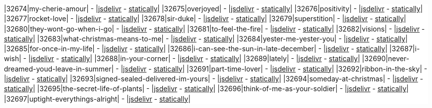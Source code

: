|32674|my-cherie-amour| - |[jsdelivr](https://cdn.jsdelivr.net/gh/dbchord/c8-3-6/30001-35000/32501-33000/my-cherie-amour.png) - [statically](https://cdn.statically.io/gh/dbchord/c8-3-6/i/30001-35000/32501-33000/my-cherie-amour.png)|
|32675|overjoyed| - |[jsdelivr](https://cdn.jsdelivr.net/gh/dbchord/c8-3-6/30001-35000/32501-33000/overjoyed.png) - [statically](https://cdn.statically.io/gh/dbchord/c8-3-6/i/30001-35000/32501-33000/overjoyed.png)|
|32676|positivity| - |[jsdelivr](https://cdn.jsdelivr.net/gh/dbchord/c8-3-6/30001-35000/32501-33000/positivity.png) - [statically](https://cdn.statically.io/gh/dbchord/c8-3-6/i/30001-35000/32501-33000/positivity.png)|
|32677|rocket-love| - |[jsdelivr](https://cdn.jsdelivr.net/gh/dbchord/c8-3-6/30001-35000/32501-33000/rocket-love.png) - [statically](https://cdn.statically.io/gh/dbchord/c8-3-6/i/30001-35000/32501-33000/rocket-love.png)|
|32678|sir-duke| - |[jsdelivr](https://cdn.jsdelivr.net/gh/dbchord/c8-3-6/30001-35000/32501-33000/sir-duke.png) - [statically](https://cdn.statically.io/gh/dbchord/c8-3-6/i/30001-35000/32501-33000/sir-duke.png)|
|32679|superstition| - |[jsdelivr](https://cdn.jsdelivr.net/gh/dbchord/c8-3-6/30001-35000/32501-33000/superstition.png) - [statically](https://cdn.statically.io/gh/dbchord/c8-3-6/i/30001-35000/32501-33000/superstition.png)|
|32680|they-wont-go-when-i-go| - |[jsdelivr](https://cdn.jsdelivr.net/gh/dbchord/c8-3-6/30001-35000/32501-33000/they-wont-go-when-i-go.png) - [statically](https://cdn.statically.io/gh/dbchord/c8-3-6/i/30001-35000/32501-33000/they-wont-go-when-i-go.png)|
|32681|to-feel-the-fire| - |[jsdelivr](https://cdn.jsdelivr.net/gh/dbchord/c8-3-6/30001-35000/32501-33000/to-feel-the-fire.png) - [statically](https://cdn.statically.io/gh/dbchord/c8-3-6/i/30001-35000/32501-33000/to-feel-the-fire.png)|
|32682|visions| - |[jsdelivr](https://cdn.jsdelivr.net/gh/dbchord/c8-3-6/30001-35000/32501-33000/visions.png) - [statically](https://cdn.statically.io/gh/dbchord/c8-3-6/i/30001-35000/32501-33000/visions.png)|
|32683|what-christmas-means-to-me| - |[jsdelivr](https://cdn.jsdelivr.net/gh/dbchord/c8-3-6/30001-35000/32501-33000/what-christmas-means-to-me.png) - [statically](https://cdn.statically.io/gh/dbchord/c8-3-6/i/30001-35000/32501-33000/what-christmas-means-to-me.png)|
|32684|yester-me-yester-you| - |[jsdelivr](https://cdn.jsdelivr.net/gh/dbchord/c8-3-6/30001-35000/32501-33000/yester-me-yester-you.png) - [statically](https://cdn.statically.io/gh/dbchord/c8-3-6/i/30001-35000/32501-33000/yester-me-yester-you.png)|
|32685|for-once-in-my-life| - |[jsdelivr](https://cdn.jsdelivr.net/gh/dbchord/c8-3-6/30001-35000/32501-33000/for-once-in-my-life.png) - [statically](https://cdn.statically.io/gh/dbchord/c8-3-6/i/30001-35000/32501-33000/for-once-in-my-life.png)|
|32686|i-can-see-the-sun-in-late-december| - |[jsdelivr](https://cdn.jsdelivr.net/gh/dbchord/c8-3-6/30001-35000/32501-33000/i-can-see-the-sun-in-late-december.png) - [statically](https://cdn.statically.io/gh/dbchord/c8-3-6/i/30001-35000/32501-33000/i-can-see-the-sun-in-late-december.png)|
|32687|i-wish| - |[jsdelivr](https://cdn.jsdelivr.net/gh/dbchord/c8-3-6/30001-35000/32501-33000/i-wish.png) - [statically](https://cdn.statically.io/gh/dbchord/c8-3-6/i/30001-35000/32501-33000/i-wish.png)|
|32688|in-your-corner| - |[jsdelivr](https://cdn.jsdelivr.net/gh/dbchord/c8-3-6/30001-35000/32501-33000/in-your-corner.png) - [statically](https://cdn.statically.io/gh/dbchord/c8-3-6/i/30001-35000/32501-33000/in-your-corner.png)|
|32689|lately| - |[jsdelivr](https://cdn.jsdelivr.net/gh/dbchord/c8-3-6/30001-35000/32501-33000/lately.png) - [statically](https://cdn.statically.io/gh/dbchord/c8-3-6/i/30001-35000/32501-33000/lately.png)|
|32690|never-dreamed-youd-leave-in-summer| - |[jsdelivr](https://cdn.jsdelivr.net/gh/dbchord/c8-3-6/30001-35000/32501-33000/never-dreamed-youd-leave-in-summer.png) - [statically](https://cdn.statically.io/gh/dbchord/c8-3-6/i/30001-35000/32501-33000/never-dreamed-youd-leave-in-summer.png)|
|32691|part-time-lover| - |[jsdelivr](https://cdn.jsdelivr.net/gh/dbchord/c8-3-6/30001-35000/32501-33000/part-time-lover.png) - [statically](https://cdn.statically.io/gh/dbchord/c8-3-6/i/30001-35000/32501-33000/part-time-lover.png)|
|32692|ribbon-in-the-sky| - |[jsdelivr](https://cdn.jsdelivr.net/gh/dbchord/c8-3-6/30001-35000/32501-33000/ribbon-in-the-sky.png) - [statically](https://cdn.statically.io/gh/dbchord/c8-3-6/i/30001-35000/32501-33000/ribbon-in-the-sky.png)|
|32693|signed-sealed-delivered-im-yours| - |[jsdelivr](https://cdn.jsdelivr.net/gh/dbchord/c8-3-6/30001-35000/32501-33000/signed-sealed-delivered-im-yours.png) - [statically](https://cdn.statically.io/gh/dbchord/c8-3-6/i/30001-35000/32501-33000/signed-sealed-delivered-im-yours.png)|
|32694|someday-at-christmas| - |[jsdelivr](https://cdn.jsdelivr.net/gh/dbchord/c8-3-6/30001-35000/32501-33000/someday-at-christmas.png) - [statically](https://cdn.statically.io/gh/dbchord/c8-3-6/i/30001-35000/32501-33000/someday-at-christmas.png)|
|32695|the-secret-life-of-plants| - |[jsdelivr](https://cdn.jsdelivr.net/gh/dbchord/c8-3-6/30001-35000/32501-33000/the-secret-life-of-plants.png) - [statically](https://cdn.statically.io/gh/dbchord/c8-3-6/i/30001-35000/32501-33000/the-secret-life-of-plants.png)|
|32696|think-of-me-as-your-soldier| - |[jsdelivr](https://cdn.jsdelivr.net/gh/dbchord/c8-3-6/30001-35000/32501-33000/think-of-me-as-your-soldier.png) - [statically](https://cdn.statically.io/gh/dbchord/c8-3-6/i/30001-35000/32501-33000/think-of-me-as-your-soldier.png)|
|32697|uptight-everythings-alright| - |[jsdelivr](https://cdn.jsdelivr.net/gh/dbchord/c8-3-6/30001-35000/32501-33000/uptight-everythings-alright.png) - [statically](https://cdn.statically.io/gh/dbchord/c8-3-6/i/30001-35000/32501-33000/uptight-everythings-alright.png)|